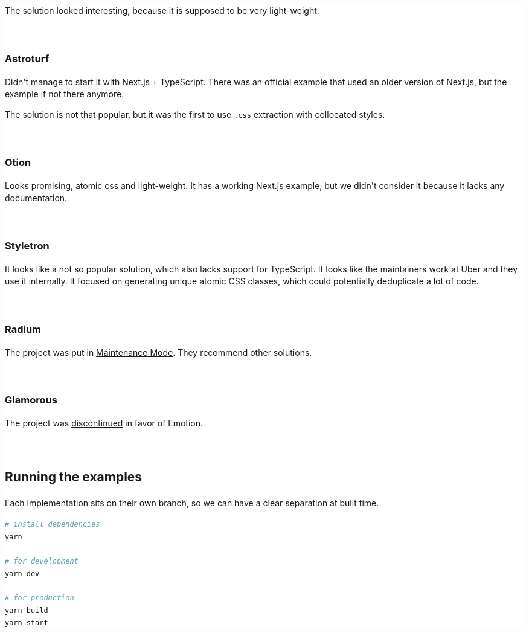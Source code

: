 The solution looked interesting, because it is supposed to be very light-weight.

<br />

### Astroturf

Didn't manage to start it with Next.js + TypeScript. There was an [official example](https://github.com/vercel/next.js/tree/canary/examples/with-astroturf) that used an older version of Next.js, but the example if not there anymore.

The solution is not that popular, but it was the first to use `.css` extraction with collocated styles.

<br />

### Otion

Looks promising, atomic css and light-weight. It has a working [Next.js example](https://github.com/kripod/otion/tree/main/packages/example-nextjs), but we didn't consider it because it lacks any documentation.

<br />

### Styletron

It looks like a not so popular solution, which also lacks support for TypeScript. It looks like the maintainers work at Uber and they use it internally. It focused on generating unique atomic CSS classes, which could potentially deduplicate a lot of code.

<br />

### Radium

The project was put in [Maintenance Mode](https://formidable.com/blog/2019/radium-maintenance/). They recommend other solutions.

<br />

### Glamorous

The project was [discontinued](https://github.com/paypal/glamorous/issues/419) in favor of Emotion.

<br />

## Running the examples

Each implementation sits on their own branch, so we can have a clear separation at built time.

```bash
# install dependencies
yarn

# for development
yarn dev

# for production
yarn build
yarn start
```
